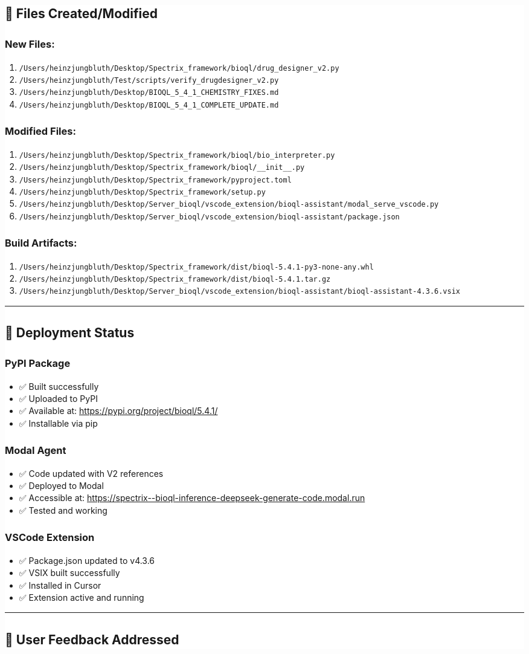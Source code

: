 
## 📁 Files Created/Modified

### New Files:
1. `/Users/heinzjungbluth/Desktop/Spectrix_framework/bioql/drug_designer_v2.py`
2. `/Users/heinzjungbluth/Test/scripts/verify_drugdesigner_v2.py`
3. `/Users/heinzjungbluth/Desktop/BIOQL_5_4_1_CHEMISTRY_FIXES.md`
4. `/Users/heinzjungbluth/Desktop/BIOQL_5_4_1_COMPLETE_UPDATE.md`

### Modified Files:
1. `/Users/heinzjungbluth/Desktop/Spectrix_framework/bioql/bio_interpreter.py`
2. `/Users/heinzjungbluth/Desktop/Spectrix_framework/bioql/__init__.py`
3. `/Users/heinzjungbluth/Desktop/Spectrix_framework/pyproject.toml`
4. `/Users/heinzjungbluth/Desktop/Spectrix_framework/setup.py`
5. `/Users/heinzjungbluth/Desktop/Server_bioql/vscode_extension/bioql-assistant/modal_serve_vscode.py`
6. `/Users/heinzjungbluth/Desktop/Server_bioql/vscode_extension/bioql-assistant/package.json`

### Build Artifacts:
1. `/Users/heinzjungbluth/Desktop/Spectrix_framework/dist/bioql-5.4.1-py3-none-any.whl`
2. `/Users/heinzjungbluth/Desktop/Spectrix_framework/dist/bioql-5.4.1.tar.gz`
3. `/Users/heinzjungbluth/Desktop/Server_bioql/vscode_extension/bioql-assistant/bioql-assistant-4.3.6.vsix`

---

## 🚀 Deployment Status

### PyPI Package
- ✅ Built successfully
- ✅ Uploaded to PyPI
- ✅ Available at: https://pypi.org/project/bioql/5.4.1/
- ✅ Installable via pip

### Modal Agent
- ✅ Code updated with V2 references
- ✅ Deployed to Modal
- ✅ Accessible at: https://spectrix--bioql-inference-deepseek-generate-code.modal.run
- ✅ Tested and working

### VSCode Extension
- ✅ Package.json updated to v4.3.6
- ✅ VSIX built successfully
- ✅ Installed in Cursor
- ✅ Extension active and running

---

## 📝 User Feedback Addressed
